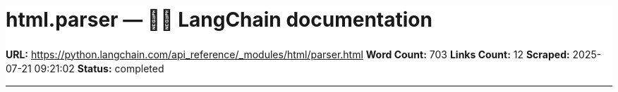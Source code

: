 # html.parser — 🦜🔗 LangChain  documentation

**URL:** https://python.langchain.com/api_reference/_modules/html/parser.html
**Word Count:** 703
**Links Count:** 12
**Scraped:** 2025-07-21 09:21:02
**Status:** completed

---
